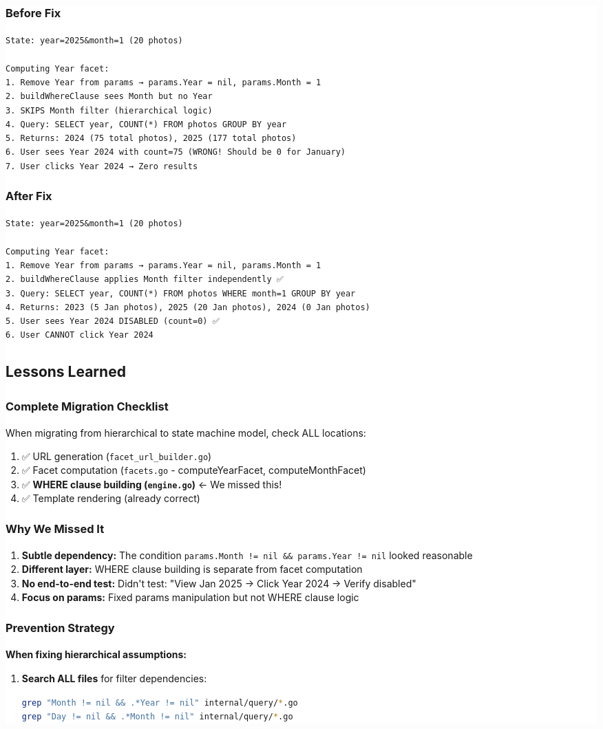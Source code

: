 ### Before Fix
```
State: year=2025&month=1 (20 photos)

Computing Year facet:
1. Remove Year from params → params.Year = nil, params.Month = 1
2. buildWhereClause sees Month but no Year
3. SKIPS Month filter (hierarchical logic)
4. Query: SELECT year, COUNT(*) FROM photos GROUP BY year
5. Returns: 2024 (75 total photos), 2025 (177 total photos)
6. User sees Year 2024 with count=75 (WRONG! Should be 0 for January)
7. User clicks Year 2024 → Zero results
```

### After Fix
```
State: year=2025&month=1 (20 photos)

Computing Year facet:
1. Remove Year from params → params.Year = nil, params.Month = 1
2. buildWhereClause applies Month filter independently ✅
3. Query: SELECT year, COUNT(*) FROM photos WHERE month=1 GROUP BY year
4. Returns: 2023 (5 Jan photos), 2025 (20 Jan photos), 2024 (0 Jan photos)
5. User sees Year 2024 DISABLED (count=0) ✅
6. User CANNOT click Year 2024
```

## Lessons Learned

### Complete Migration Checklist

When migrating from hierarchical to state machine model, check ALL locations:

1. ✅ URL generation (`facet_url_builder.go`)
2. ✅ Facet computation (`facets.go` - computeYearFacet, computeMonthFacet)
3. ✅ **WHERE clause building (`engine.go`)** ← We missed this!
4. ✅ Template rendering (already correct)

### Why We Missed It

1. **Subtle dependency:** The condition `params.Month != nil && params.Year != nil` looked reasonable
2. **Different layer:** WHERE clause building is separate from facet computation
3. **No end-to-end test:** Didn't test: "View Jan 2025 → Click Year 2024 → Verify disabled"
4. **Focus on params:** Fixed params manipulation but not WHERE clause logic

### Prevention Strategy

**When fixing hierarchical assumptions:**

1. **Search ALL files** for filter dependencies:
   ```bash
   grep "Month != nil && .*Year != nil" internal/query/*.go
   grep "Day != nil && .*Month != nil" internal/query/*.go
   ```
